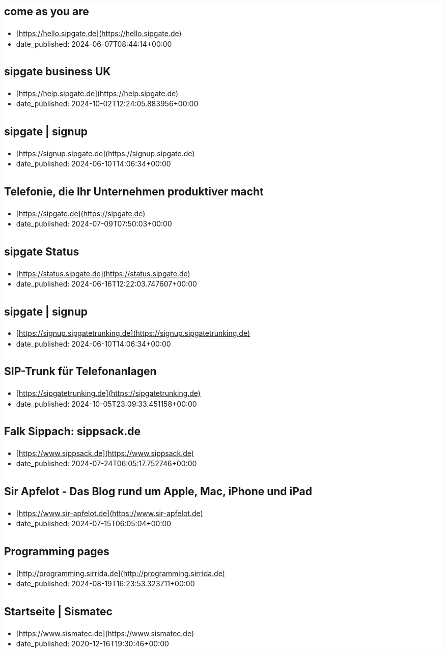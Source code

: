  ## come as you are
 - [https://hello.sipgate.de](https://hello.sipgate.de)
 - date_published: 2024-06-07T08:44:14+00:00

 ## sipgate business UK
 - [https://help.sipgate.de](https://help.sipgate.de)
 - date_published: 2024-10-02T12:24:05.883956+00:00

 ## sipgate | signup
 - [https://signup.sipgate.de](https://signup.sipgate.de)
 - date_published: 2024-06-10T14:06:34+00:00

 ## Telefonie, die Ihr Unternehmen produktiver macht
 - [https://sipgate.de](https://sipgate.de)
 - date_published: 2024-07-09T07:50:03+00:00

 ## sipgate Status
 - [https://status.sipgate.de](https://status.sipgate.de)
 - date_published: 2024-06-16T12:22:03.747607+00:00

 ## sipgate | signup
 - [https://signup.sipgatetrunking.de](https://signup.sipgatetrunking.de)
 - date_published: 2024-06-10T14:06:34+00:00

 ## SIP-Trunk für Telefonanlagen
 - [https://sipgatetrunking.de](https://sipgatetrunking.de)
 - date_published: 2024-10-05T23:09:33.451158+00:00

 ## Falk Sippach: sippsack.de
 - [https://www.sippsack.de](https://www.sippsack.de)
 - date_published: 2024-07-24T06:05:17.752746+00:00

 ## Sir Apfelot - Das Blog rund um Apple, Mac, iPhone und iPad
 - [https://www.sir-apfelot.de](https://www.sir-apfelot.de)
 - date_published: 2024-07-15T06:05:04+00:00

 ## Programming pages
 - [http://programming.sirrida.de](http://programming.sirrida.de)
 - date_published: 2024-08-19T16:23:53.323711+00:00

 ## Startseite | Sismatec
 - [https://www.sismatec.de](https://www.sismatec.de)
 - date_published: 2020-12-16T19:30:46+00:00
